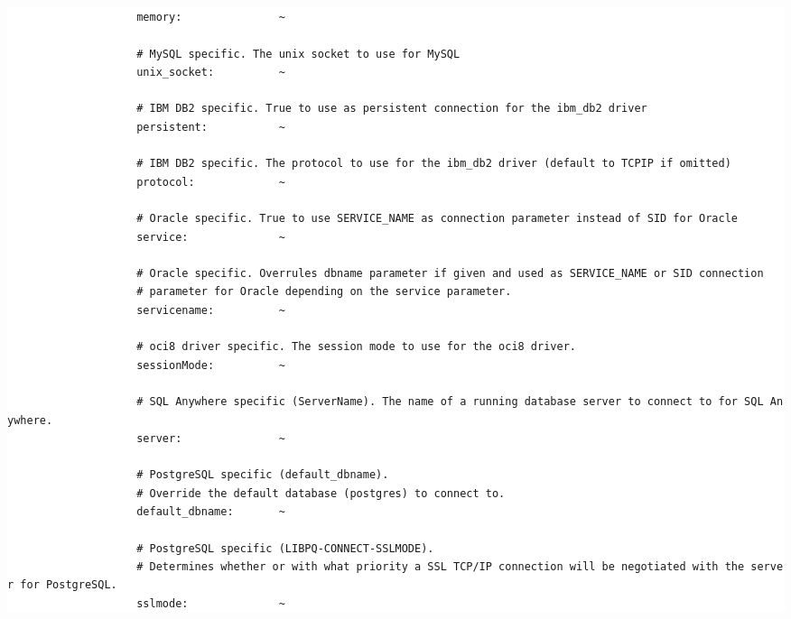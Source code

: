                         memory:               ~

                        # MySQL specific. The unix socket to use for MySQL
                        unix_socket:          ~

                        # IBM DB2 specific. True to use as persistent connection for the ibm_db2 driver
                        persistent:           ~

                        # IBM DB2 specific. The protocol to use for the ibm_db2 driver (default to TCPIP if omitted)
                        protocol:             ~

                        # Oracle specific. True to use SERVICE_NAME as connection parameter instead of SID for Oracle
                        service:              ~

                        # Oracle specific. Overrules dbname parameter if given and used as SERVICE_NAME or SID connection
                        # parameter for Oracle depending on the service parameter.
                        servicename:          ~

                        # oci8 driver specific. The session mode to use for the oci8 driver.
                        sessionMode:          ~

                        # SQL Anywhere specific (ServerName). The name of a running database server to connect to for SQL Anywhere.
                        server:               ~

                        # PostgreSQL specific (default_dbname).
                        # Override the default database (postgres) to connect to.
                        default_dbname:       ~

                        # PostgreSQL specific (LIBPQ-CONNECT-SSLMODE).
                        # Determines whether or with what priority a SSL TCP/IP connection will be negotiated with the server for PostgreSQL.
                        sslmode:              ~
